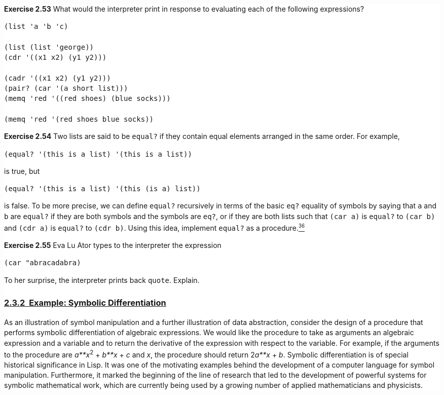 
<a name="exercise_2_53">**Exercise 2.53**</a> What would the interpreter print in response to evaluating each of the following expressions?


<tt>(list&nbsp;'a&nbsp;'b&nbsp;'c)<br>
<br>
(list&nbsp;(list&nbsp;'george))<br>
(cdr&nbsp;'((x1&nbsp;x2)&nbsp;(y1&nbsp;y2)))<br>
<br>
(cadr&nbsp;'((x1&nbsp;x2)&nbsp;(y1&nbsp;y2)))<br>
(pair?&nbsp;(car&nbsp;'(a&nbsp;short&nbsp;list)))<br>
(memq&nbsp;'red&nbsp;'((red&nbsp;shoes)&nbsp;(blue&nbsp;socks)))<br>
<br>
(memq&nbsp;'red&nbsp;'(red&nbsp;shoes&nbsp;blue&nbsp;socks))<br></tt>


<a name="exercise_2_54">**Exercise 2.54**</a> Two lists are said to be <a name="index_term_2032"></a><a name="index_term_2034"></a><a name="index_term_2036"></a><tt>equal?</tt> if they contain equal elements arranged in the same order. For example,


<tt>(equal?&nbsp;'(this&nbsp;is&nbsp;a&nbsp;list)&nbsp;'(this&nbsp;is&nbsp;a&nbsp;list))<br></tt>


is true, but


<tt>(equal?&nbsp;'(this&nbsp;is&nbsp;a&nbsp;list)&nbsp;'(this&nbsp;(is&nbsp;a)&nbsp;list))<br></tt>


is false. To be more precise, we can define <tt>equal?</tt> recursively in terms of the basic <tt>eq?</tt> equality of symbols by saying that <tt>a</tt> and <tt>b</tt> are <tt>equal?</tt> if they are both symbols and the symbols are <tt>eq?</tt>, or if they are both lists such that <tt>(car a)</tt> is <tt>equal?</tt> to <tt>(car b)</tt> and <tt>(cdr a)</tt> is <tt>equal?</tt> to <tt>(cdr b)</tt>. Using this idea, implement <tt>equal?</tt> as a procedure.<a name="call_footnote_Temp_233" href="#footnote_Temp_233" id="call_footnote_Temp_233"><sup><small>36</small></sup></a>


<a name="exercise_2_55">**Exercise 2.55**</a> Eva Lu Ator types to the interpreter the expression


<tt>(car&nbsp;"abracadabra)<br></tt>


To her surprise, the interpreter prints back <tt>quote</tt>. Explain.


<a name="%_sec_2.3.2"></a>

<h3><a href="sicp_part_04.html#%_toc_%_sec_2.3.2">2.3.2&nbsp;&nbsp;Example: Symbolic Differentiation</a></h3>

<a name="index_term_2042"></a><a name="index_term_2044"></a><a name="index_term_2046"></a> As an illustration of symbol manipulation and a further illustration of data abstraction, consider the design of a procedure that performs symbolic differentiation of algebraic expressions. We would like the procedure to take as arguments an algebraic expression and a variable and to return the derivative of the expression with respect to the variable. For example, if the arguments to the procedure are *a**x*<sup>2</sup> + *b**x* + *c* and *x*, the procedure should return 2*a**x* + *b*. Symbolic differentiation is of special historical significance in Lisp. It was one of the motivating examples behind the development of a computer language for symbol manipulation. Furthermore, it marked the beginning of the line of research that led to the development of powerful systems for symbolic mathematical work, which are currently being used by a growing number of applied mathematicians and physicists.
